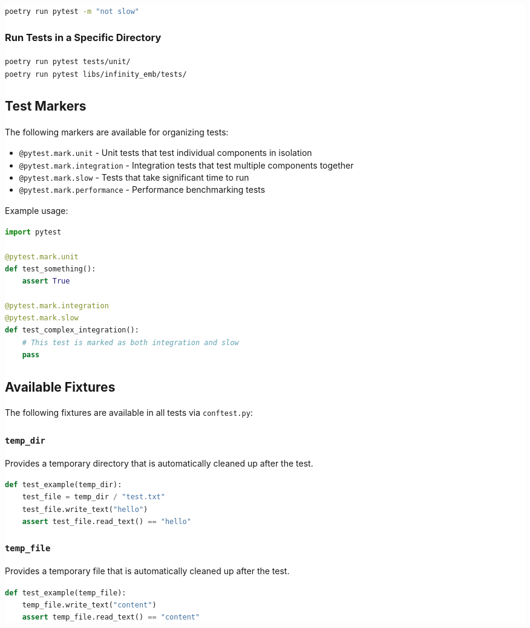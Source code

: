 ```bash
poetry run pytest -m "not slow"
```

### Run Tests in a Specific Directory

```bash
poetry run pytest tests/unit/
poetry run pytest libs/infinity_emb/tests/
```

## Test Markers

The following markers are available for organizing tests:

- `@pytest.mark.unit` - Unit tests that test individual components in isolation
- `@pytest.mark.integration` - Integration tests that test multiple components together
- `@pytest.mark.slow` - Tests that take significant time to run
- `@pytest.mark.performance` - Performance benchmarking tests

Example usage:

```python
import pytest

@pytest.mark.unit
def test_something():
    assert True

@pytest.mark.integration
@pytest.mark.slow
def test_complex_integration():
    # This test is marked as both integration and slow
    pass
```

## Available Fixtures

The following fixtures are available in all tests via `conftest.py`:

### `temp_dir`
Provides a temporary directory that is automatically cleaned up after the test.

```python
def test_example(temp_dir):
    test_file = temp_dir / "test.txt"
    test_file.write_text("hello")
    assert test_file.read_text() == "hello"
```

### `temp_file`
Provides a temporary file that is automatically cleaned up after the test.

```python
def test_example(temp_file):
    temp_file.write_text("content")
    assert temp_file.read_text() == "content"
```
